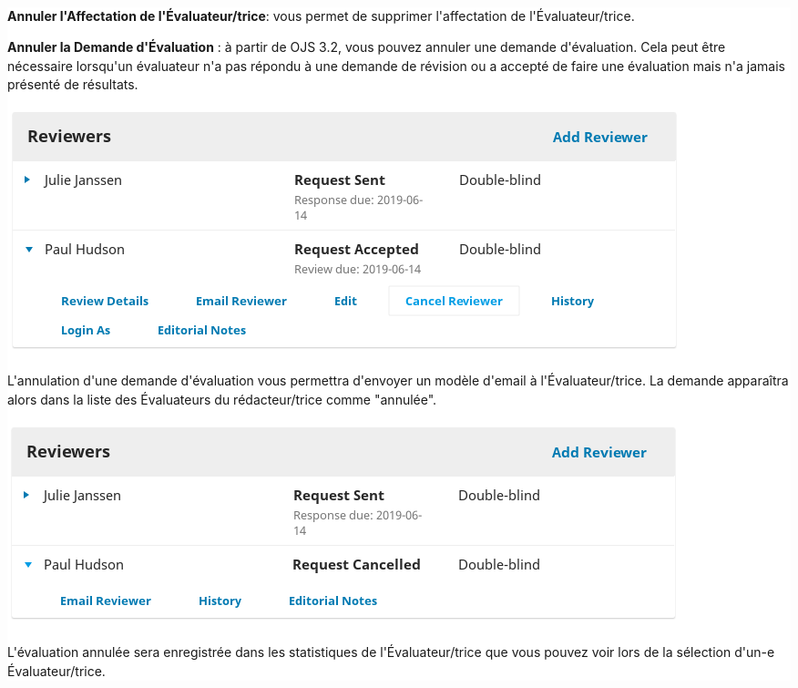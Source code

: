 
**Annuler l'Affectation de l'Évaluateur/trice**: vous permet de supprimer l'affectation de l'Évaluateur/trice.

**Annuler la Demande d'Évaluation** : à partir de OJS 3.2, vous pouvez annuler une demande d'évaluation. Cela peut être nécessaire lorsqu'un évaluateur n'a pas répondu à une demande de révision ou a accepté de faire une évaluation mais n'a jamais présenté de résultats.

![Cancel reviewer option](./assets/learning-ojs-3.2-cancel-reviewer.png)

L'annulation d'une demande d'évaluation vous permettra d'envoyer un modèle d'email à l'Évaluateur/trice. La demande apparaîtra alors dans la liste des Évaluateurs du rédacteur/trice comme "annulée".

![Request cancelled](./assets/learning-ojs-3.2-reviewer-cancelled.png)

L'évaluation annulée sera enregistrée dans les statistiques de l'Évaluateur/trice que vous pouvez voir lors de la sélection d'un-e Évaluateur/trice.

